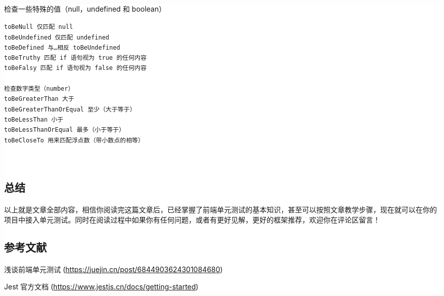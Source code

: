 检查一些特殊的值（null，undefined 和 boolean）

```
toBeNull 仅匹配 null
toBeUndefined 仅匹配 undefined
toBeDefined 与…相反 toBeUndefined
toBeTruthy 匹配 if 语句视为 true 的任何内容
toBeFalsy 匹配 if 语句视为 false 的任何内容

检查数字类型（number）
toBeGreaterThan 大于
toBeGreaterThanOrEqual 至少（大于等于）
toBeLessThan 小于
toBeLessThanOrEqual 最多（小于等于）
toBeCloseTo 用来匹配浮点数（带小数点的相等）



```

## 总结

以上就是文章全部内容，相信你阅读完这篇文章后，已经掌握了前端单元测试的基本知识，甚至可以按照文章教学步骤，现在就可以在你的项目中接入单元测试。同时在阅读过程中如果你有任何问题，或者有更好见解，更好的框架推荐，欢迎你在评论区留言！

## 参考文献

浅谈前端单元测试 (https://juejin.cn/post/6844903624301084680)

Jest 官方文档 (https://www.jestjs.cn/docs/getting-started)

